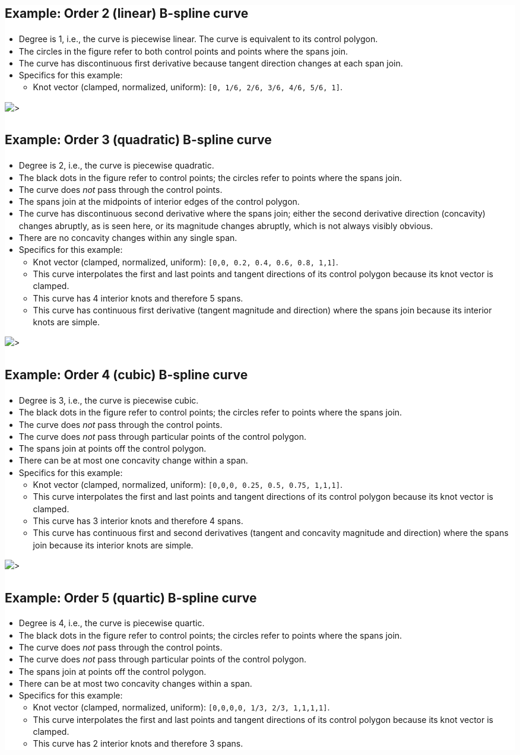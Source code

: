 ## Example: Order 2 (linear) B-spline curve
- Degree is 1, i.e., the curve is piecewise linear. The curve is equivalent to its control polygon.
- The circles in the figure refer to both control points and points where the spans join.
- The curve has discontinuous first derivative because tangent direction changes at each span join.
- Specifics for this example:
  - Knot vector (clamped, normalized, uniform): `[0, 1/6, 2/6, 3/6, 4/6, 5/6, 1]`.

![>](./figs/BCurves/order2.png)

## Example: Order 3 (quadratic) B-spline curve
- Degree is 2, i.e., the curve is piecewise quadratic.
- The black dots in the figure refer to control points; the circles refer to points where the spans join.
- The curve does _not_ pass through the control points.
- The spans join at the midpoints of interior edges of the control polygon.
- The curve has discontinuous second derivative where the spans join; either the second derivative direction (concavity) changes abruptly, as is seen here, or its magnitude changes abruptly, which is not always visibly obvious.
- There are no concavity changes within any single span.
- Specifics for this example:
  - Knot vector (clamped, normalized, uniform): `[0,0, 0.2, 0.4, 0.6, 0.8, 1,1]`.
  - This curve interpolates the first and last points and tangent directions of its control polygon because its knot vector is clamped.
  - This curve has 4 interior knots and therefore 5 spans.
  - This curve has continuous first derivative (tangent magnitude and direction) where the spans join because its interior knots are simple.

![>](./figs/BCurves/order3.png)

## Example: Order 4 (cubic) B-spline curve
- Degree is 3, i.e., the curve is piecewise cubic.
- The black dots in the figure refer to control points; the circles refer to points where the spans join.
- The curve does _not_ pass through the control points.
- The curve does _not_ pass through particular points of the control polygon.
- The spans join at points off the control polygon.
- There can be at most one concavity change within a span.
- Specifics for this example:
  - Knot vector (clamped, normalized, uniform): `[0,0,0, 0.25, 0.5, 0.75, 1,1,1]`.
  - This curve interpolates the first and last points and tangent directions of its control polygon because its knot vector is clamped.
  - This curve has 3 interior knots and therefore 4 spans.
  - This curve has continuous first and second derivatives (tangent and concavity magnitude and direction) where the spans join because its interior knots are simple.

![>](./figs/BCurves/order4.png)

## Example: Order 5 (quartic) B-spline curve
- Degree is 4, i.e., the curve is piecewise quartic.
- The black dots in the figure refer to control points; the circles refer to points where the spans join.
- The curve does _not_ pass through the control points.
- The curve does _not_ pass through particular points of the control polygon.
- The spans join at points off the control polygon.
- There can be at most two concavity changes within a span.
- Specifics for this example:
  - Knot vector (clamped, normalized, uniform): `[0,0,0,0, 1/3, 2/3, 1,1,1,1]`.
  - This curve interpolates the first and last points and tangent directions of its control polygon because its knot vector is clamped.
  - This curve has 2 interior knots and therefore 3 spans.